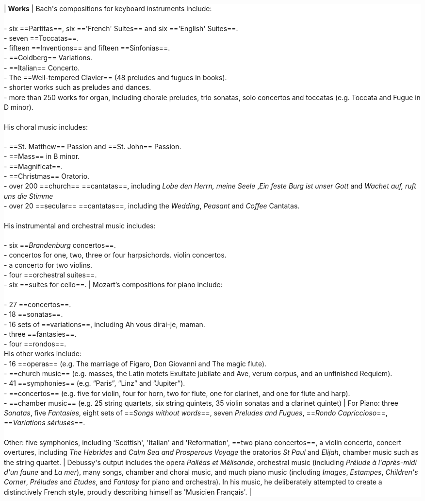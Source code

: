 | **Works**                            | Bach's compositions for keyboard instruments include:<br><br>- six ==Partitas==, six =='French' Suites== and six =='English' Suites==.<br>- seven ==Toccatas==.<br>- fifteen ==Inventions== and fifteen ==Sinfonias==.<br>- ==Goldberg== Variations.<br>- ==Italian== Concerto.<br>- The ==Well-tempered Clavier== (48 preludes and fugues in books).<br>- shorter works such as preludes and dances.<br>- more than 250 works for organ, including chorale preludes, trio sonatas, solo concertos and toccatas (e.g. Toccata and Fugue in D minor).<br><br>His choral music includes:<br><br>- ==St. Matthew== Passion and ==St. John== Passion.<br>- ==Mass== in B minor.<br>- ==Magnificat==.<br>- ==Christmas== Oratorio.<br>- over 200 ==church== ==cantatas==, including *Lobe den Herrn, meine Seele* ,*Ein feste Burg ist unser Gott* and *Wachet auf, ruft uns die Stimme*<br>- over 20 ==secular== ==cantatas==, including the *Wedding*, *Peasant* and *Coffee* Cantatas.<br><br>His instrumental and orchestral music includes:<br><br>- six ==*Brandenburg* concertos==.<br>- concertos for one, two, three or four harpsichords. violin concertos.<br>- a concerto for two violins.<br>- four ==orchestral suites==.<br>- six ==suites for cello==. | Mozart’s compositions for piano include:<br><br>- 27 ==concertos==.<br>- 18 ==sonatas==.<br>- 16 sets of ==variations==, including Ah vous dirai-je, maman.<br>- three ==fantasies==.<br>- four ==rondos==.<br>His other works include:<br>- 16 ==operas== (e.g. The marriage of Figaro, Don Giovanni and The magic flute).<br>- ==church music== (e.g. masses, the Latin motets Exultate jubilate and Ave, verum corpus, and an unfinished Requiem).<br>- 41 ==symphonies== (e.g. “Paris”, “Linz” and “Jupiter”).<br>- ==concertos== (e.g. five for violin, four for horn, two for flute, one for clarinet, and one for flute and harp).<br>- ==chamber music== (e.g. 25 string quartets, six string quintets, 35 violin sonatas and a clarinet quintet)                                                                   | For Piano: three *Sonatas*, five *Fantasies*, eight sets of ==*Songs without words*==, seven *Preludes and Fugues*, ==*Rondo Capriccioso*==, ==*Variations sériuses*==.<br><br>Other: five symphonies, including 'Scottish', 'Italian' and 'Reformation', ==two piano concertos==, a violin concerto, concert overtures, including *The Hebrides* and *Calm Sea and Prosperous Voyage* the oratorios *St Paul* and *Elijah*, chamber music such as the string quartet.                                                                                                                                                                                                                                                            | Debussy's output includes the opera *Palléas et Mélisande*, orchestral music (including *Prélude à l'après-midi d'un faune* and *La mer*), many songs, chamber and choral music, and much piano music (including *Images*, *Estampes*, *Children's Corner*, *Préludes* and *Etudes*, and *Fantasy* for piano and orchestra). In his music, he deliberately attempted to create a distinctively French style, proudly describing himself as 'Musicien Français'.                                                                                                                       |